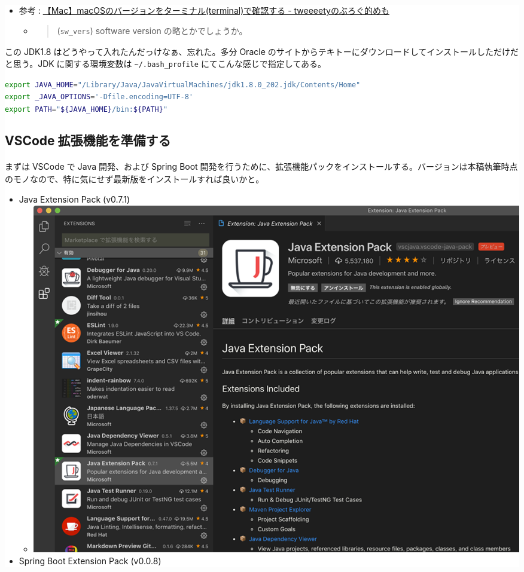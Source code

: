 - 参考 : [【Mac】macOSのバージョンをターミナル(terminal)で確認する - tweeeetyのぶろぐ的めも](https://tweeeety.hateblo.jp/entry/2016/11/28/135031)
  - > (`sw_vers`) software version の略とかでしょうか。

この JDK1.8 はどうやって入れたんだっけなぁ、忘れた。多分 Oracle のサイトからテキトーにダウンロードしてインストールしただけだと思う。JDK に関する環境変数は `~/.bash_profile` にてこんな感じで指定してある。

```bash
export JAVA_HOME="/Library/Java/JavaVirtualMachines/jdk1.8.0_202.jdk/Contents/Home"
export _JAVA_OPTIONS='-Dfile.encoding=UTF-8'
export PATH="${JAVA_HOME}/bin:${PATH}"
```

## VSCode 拡張機能を準備する

まずは VSCode で Java 開発、および Spring Boot 開発を行うために、拡張機能パックをインストールする。バージョンは本稿執筆時点のモノなので、特に気にせず最新版をインストールすれば良いかと。

- Java Extension Pack (v0.7.1)
  - ![Java と](01-01-01.png)
- Spring Boot Extension Pack (v0.0.8)